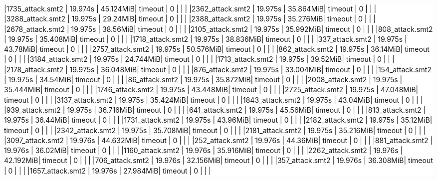 |1735_attack.smt2                                             |   19.974s | 45.124MiB| timeout | 0 |  |  |
|2362_attack.smt2                                             |   19.975s | 35.864MiB| timeout | 0 |  |  |
|3288_attack.smt2                                             |   19.975s | 29.24MiB| timeout | 0 |  |  |
|2388_attack.smt2                                             |   19.975s | 35.276MiB| timeout | 0 |  |  |
|2678_attack.smt2                                             |   19.975s | 38.56MiB| timeout | 0 |  |  |
|2105_attack.smt2                                             |   19.975s | 35.992MiB| timeout | 0 |  |  |
|808_attack.smt2                                              |   19.975s | 35.408MiB| timeout | 0 |  |  |
|1718_attack.smt2                                             |   19.975s | 38.836MiB| timeout | 0 |  |  |
|337_attack.smt2                                              |   19.975s | 43.78MiB| timeout | 0 |  |  |
|2757_attack.smt2                                             |   19.975s | 50.576MiB| timeout | 0 |  |  |
|862_attack.smt2                                              |   19.975s | 36.14MiB| timeout | 0 |  |  |
|3184_attack.smt2                                             |   19.975s | 24.744MiB| timeout | 0 |  |  |
|1713_attack.smt2                                             |   19.975s | 39.52MiB| timeout | 0 |  |  |
|2178_attack.smt2                                             |   19.975s | 36.048MiB| timeout | 0 |  |  |
|876_attack.smt2                                              |   19.975s | 33.004MiB| timeout | 0 |  |  |
|154_attack.smt2                                              |   19.975s | 34.54MiB| timeout | 0 |  |  |
|86_attack.smt2                                               |   19.975s | 35.872MiB| timeout | 0 |  |  |
|2008_attack.smt2                                             |   19.975s | 35.444MiB| timeout | 0 |  |  |
|1746_attack.smt2                                             |   19.975s | 43.448MiB| timeout | 0 |  |  |
|2725_attack.smt2                                             |   19.975s | 47.048MiB| timeout | 0 |  |  |
|3137_attack.smt2                                             |   19.975s | 35.424MiB| timeout | 0 |  |  |
|1843_attack.smt2                                             |   19.975s | 43.04MiB| timeout | 0 |  |  |
|939_attack.smt2                                              |   19.975s | 36.716MiB| timeout | 0 |  |  |
|641_attack.smt2                                              |   19.975s | 45.56MiB| timeout | 0 |  |  |
|813_attack.smt2                                              |   19.975s | 36.44MiB| timeout | 0 |  |  |
|1731_attack.smt2                                             |   19.975s | 43.96MiB| timeout | 0 |  |  |
|2182_attack.smt2                                             |   19.975s | 35.12MiB| timeout | 0 |  |  |
|2342_attack.smt2                                             |   19.975s | 35.708MiB| timeout | 0 |  |  |
|2181_attack.smt2                                             |   19.975s | 35.216MiB| timeout | 0 |  |  |
|3097_attack.smt2                                             |   19.976s | 44.632MiB| timeout | 0 |  |  |
|252_attack.smt2                                              |   19.976s | 44.36MiB| timeout | 0 |  |  |
|881_attack.smt2                                              |   19.976s | 36.02MiB| timeout | 0 |  |  |
|1160_attack.smt2                                             |   19.976s | 35.916MiB| timeout | 0 |  |  |
|2262_attack.smt2                                             |   19.976s | 42.192MiB| timeout | 0 |  |  |
|706_attack.smt2                                              |   19.976s | 32.156MiB| timeout | 0 |  |  |
|357_attack.smt2                                              |   19.976s | 36.308MiB| timeout | 0 |  |  |
|1657_attack.smt2                                             |   19.976s | 27.984MiB| timeout | 0 |  |  |
